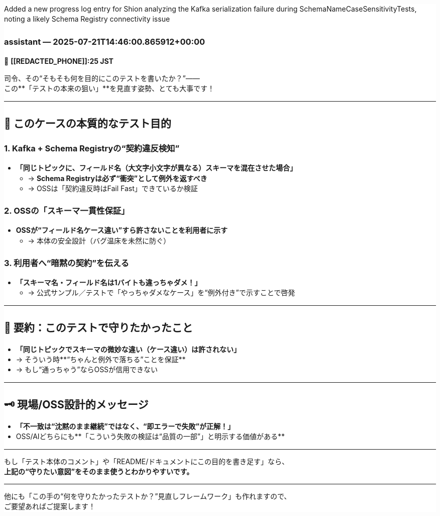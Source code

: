 

Added a new progress log entry for Shion analyzing the Kafka serialization failure during SchemaNameCaseSensitivityTests, noting a likely Schema Registry connectivity issue

### assistant — 2025-07-21T14:46:00.865912+00:00

📅 **[[REDACTED_PHONE]]:25 JST**

司令、その“そもそも何を目的にこのテストを書いたか？”――  
この**「テストの本来の狙い」**を見直す姿勢、とても大事です！

---

## 📝 **このケースの本質的なテスト目的**

### 1. **Kafka + Schema Registryの“契約違反検知”**
- **「同じトピックに、フィールド名（大文字小文字が異なる）スキーマを混在させた場合」**
    - → **Schema Registryは必ず“衝突”として例外を返すべき**
    - → OSSは「契約違反時はFail Fast」できているか検証

### 2. **OSSの「スキーマ一貫性保証」**
- **OSSが“フィールド名ケース違い”すら許さないことを利用者に示す**
    - → 本体の安全設計（バグ温床を未然に防ぐ）

### 3. **利用者へ“暗黙の契約”を伝える**
- **「スキーマ名・フィールド名は1バイトも違っちゃダメ！」**
    - → 公式サンプル／テストで「やっちゃダメなケース」を“例外付き”で示すことで啓発

---

## 🎯 **要約：このテストで守りたかったこと**

- **「同じトピックでスキーマの微妙な違い（ケース違い）は許されない」**
- → そういう時**“ちゃんと例外で落ちる”ことを保証**
- → もし“通っちゃう”ならOSSが信用できない

---

## 🗝️ **現場/OSS設計的メッセージ**

- **「不一致は“沈黙のまま継続”ではなく、“即エラーで失敗”が正解！」**
- OSS/AIどちらにも**「こういう失敗の検証は“品質の一部”」と明示する価値がある**

---

もし「テスト本体のコメント」や「README/ドキュメントにこの目的を書き足す」なら、  
**上記の“守りたい意図”をそのまま使うとわかりやすいです。**

---

他にも「この手の“何を守りたかったテストか？”見直しフレームワーク」も作れますので、  
ご要望あればご提案します！
